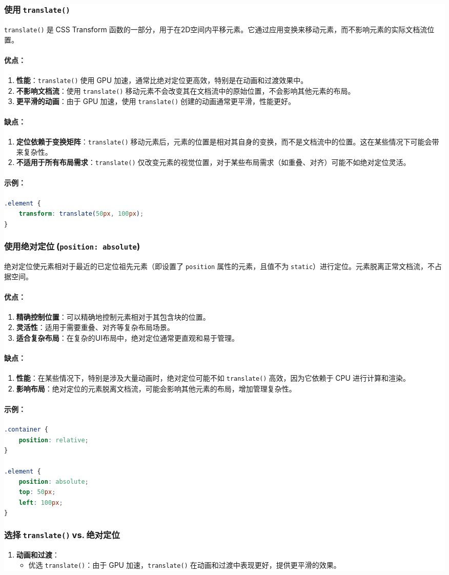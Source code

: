 ### 使用 `translate()`

`translate()` 是 CSS Transform 函数的一部分，用于在2D空间内平移元素。它通过应用变换来移动元素，而不影响元素的实际文档流位置。

#### 优点：

1. **性能**：`translate()` 使用 GPU 加速，通常比绝对定位更高效，特别是在动画和过渡效果中。
2. **不影响文档流**：使用 `translate()` 移动元素不会改变其在文档流中的原始位置，不会影响其他元素的布局。
3. **更平滑的动画**：由于 GPU 加速，使用 `translate()` 创建的动画通常更平滑，性能更好。

#### 缺点：

1. **定位依赖于变换矩阵**：`translate()` 移动元素后，元素的位置是相对其自身的变换，而不是文档流中的位置。这在某些情况下可能会带来复杂性。
2. **不适用于所有布局需求**：`translate()` 仅改变元素的视觉位置，对于某些布局需求（如重叠、对齐）可能不如绝对定位灵活。

#### 示例：

```css
.element {
    transform: translate(50px, 100px);
}
```

### 使用绝对定位 (`position: absolute`)

绝对定位使元素相对于最近的已定位祖先元素（即设置了 `position` 属性的元素，且值不为 `static`）进行定位。元素脱离正常文档流，不占据空间。

#### 优点：

1. **精确控制位置**：可以精确地控制元素相对于其包含块的位置。
2. **灵活性**：适用于需要重叠、对齐等复杂布局场景。
3. **适合复杂布局**：在复杂的UI布局中，绝对定位通常更直观和易于管理。

#### 缺点：

1. **性能**：在某些情况下，特别是涉及大量动画时，绝对定位可能不如 `translate()` 高效，因为它依赖于 CPU 进行计算和渲染。
2. **影响布局**：绝对定位的元素脱离文档流，可能会影响其他元素的布局，增加管理复杂性。

#### 示例：

```css
.container {
    position: relative;
}

.element {
    position: absolute;
    top: 50px;
    left: 100px;
}
```

### 选择 `translate()` vs. 绝对定位

1. **动画和过渡**：
    - 优选 `translate()`：由于 GPU 加速，`translate()` 在动画和过渡中表现更好，提供更平滑的效果。
